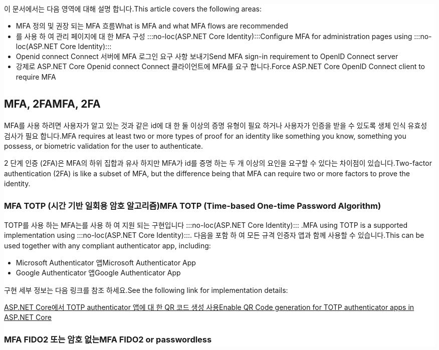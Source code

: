 <span data-ttu-id="2df63-110">이 문서에서는 다음 영역에 대해 설명 합니다.</span><span class="sxs-lookup"><span data-stu-id="2df63-110">This article covers the following areas:</span></span>

* <span data-ttu-id="2df63-111">MFA 정의 및 권장 되는 MFA 흐름</span><span class="sxs-lookup"><span data-stu-id="2df63-111">What is MFA and what MFA flows are recommended</span></span>
* <span data-ttu-id="2df63-112">를 사용 하 여 관리 페이지에 대 한 MFA 구성 :::no-loc(ASP.NET Core Identity):::</span><span class="sxs-lookup"><span data-stu-id="2df63-112">Configure MFA for administration pages using :::no-loc(ASP.NET Core Identity):::</span></span>
* <span data-ttu-id="2df63-113">Openid connect Connect 서버에 MFA 로그인 요구 사항 보내기</span><span class="sxs-lookup"><span data-stu-id="2df63-113">Send MFA sign-in requirement to OpenID Connect server</span></span>
* <span data-ttu-id="2df63-114">강제로 ASP.NET Core Openid connect Connect 클라이언트에 MFA를 요구 합니다.</span><span class="sxs-lookup"><span data-stu-id="2df63-114">Force ASP.NET Core OpenID Connect client to require MFA</span></span>

## <a name="mfa-2fa"></a><span data-ttu-id="2df63-115">MFA, 2FA</span><span class="sxs-lookup"><span data-stu-id="2df63-115">MFA, 2FA</span></span>

<span data-ttu-id="2df63-116">MFA를 사용 하려면 사용자가 알고 있는 것과 같은 id에 대 한 둘 이상의 증명 유형이 필요 하거나 사용자가 인증을 받을 수 있도록 생체 인식 유효성 검사가 필요 합니다.</span><span class="sxs-lookup"><span data-stu-id="2df63-116">MFA requires at least two or more types of proof for an identity like something you know, something you possess, or biometric validation for the user to authenticate.</span></span>

<span data-ttu-id="2df63-117">2 단계 인증 (2FA)은 MFA의 하위 집합과 유사 하지만 MFA가 id를 증명 하는 두 개 이상의 요인을 요구할 수 있다는 차이점이 있습니다.</span><span class="sxs-lookup"><span data-stu-id="2df63-117">Two-factor authentication (2FA) is like a subset of MFA, but the difference being that MFA can require two or more factors to prove the identity.</span></span>

### <a name="mfa-totp-time-based-one-time-password-algorithm"></a><span data-ttu-id="2df63-118">MFA TOTP (시간 기반 일회용 암호 알고리즘)</span><span class="sxs-lookup"><span data-stu-id="2df63-118">MFA TOTP (Time-based One-time Password Algorithm)</span></span>

<span data-ttu-id="2df63-119">TOTP를 사용 하는 MFA는를 사용 하 여 지원 되는 구현입니다 :::no-loc(ASP.NET Core Identity)::: .</span><span class="sxs-lookup"><span data-stu-id="2df63-119">MFA using TOTP is a supported implementation using :::no-loc(ASP.NET Core Identity):::.</span></span> <span data-ttu-id="2df63-120">다음을 포함 하 여 모든 규격 인증자 앱과 함께 사용할 수 있습니다.</span><span class="sxs-lookup"><span data-stu-id="2df63-120">This can be used together with any compliant authenticator app, including:</span></span>

* <span data-ttu-id="2df63-121">Microsoft Authenticator 앱</span><span class="sxs-lookup"><span data-stu-id="2df63-121">Microsoft Authenticator App</span></span>
* <span data-ttu-id="2df63-122">Google Authenticator 앱</span><span class="sxs-lookup"><span data-stu-id="2df63-122">Google Authenticator App</span></span>

<span data-ttu-id="2df63-123">구현 세부 정보는 다음 링크를 참조 하세요.</span><span class="sxs-lookup"><span data-stu-id="2df63-123">See the following link for implementation details:</span></span>

[<span data-ttu-id="2df63-124">ASP.NET Core에서 TOTP authenticator 앱에 대 한 QR 코드 생성 사용</span><span class="sxs-lookup"><span data-stu-id="2df63-124">Enable QR Code generation for TOTP authenticator apps in ASP.NET Core</span></span>](xref:security/authentication/identity-enable-qrcodes)

### <a name="mfa-fido2-or-passwordless"></a><span data-ttu-id="2df63-125">MFA FIDO2 또는 암호 없는</span><span class="sxs-lookup"><span data-stu-id="2df63-125">MFA FIDO2 or passwordless</span></span>
